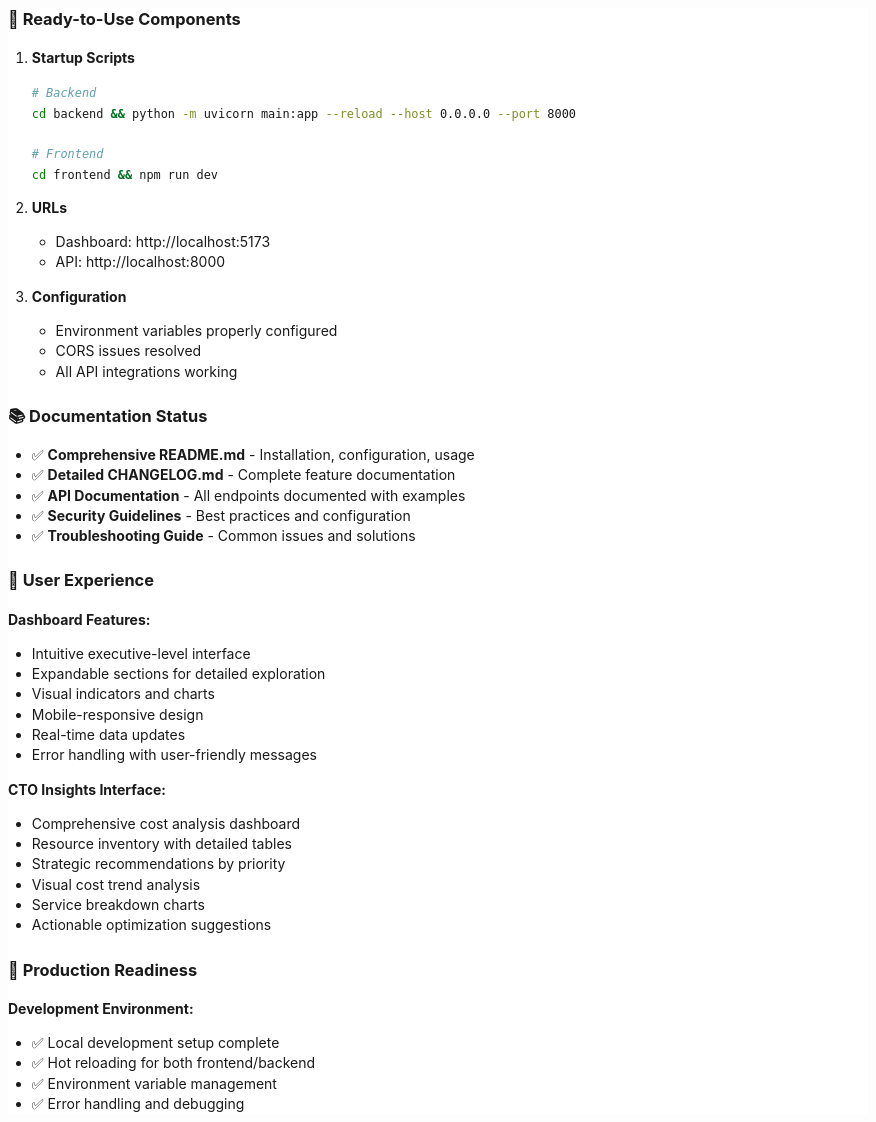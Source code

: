 ### 🔧 **Ready-to-Use Components**

1. **Startup Scripts**
   ```bash
   # Backend
   cd backend && python -m uvicorn main:app --reload --host 0.0.0.0 --port 8000
   
   # Frontend  
   cd frontend && npm run dev
   ```

2. **URLs**
   - Dashboard: http://localhost:5173
   - API: http://localhost:8000

3. **Configuration**
   - Environment variables properly configured
   - CORS issues resolved
   - All API integrations working

### 📚 **Documentation Status**

- ✅ **Comprehensive README.md** - Installation, configuration, usage
- ✅ **Detailed CHANGELOG.md** - Complete feature documentation  
- ✅ **API Documentation** - All endpoints documented with examples
- ✅ **Security Guidelines** - Best practices and configuration
- ✅ **Troubleshooting Guide** - Common issues and solutions

### 🎨 **User Experience**

**Dashboard Features:**
- Intuitive executive-level interface
- Expandable sections for detailed exploration
- Visual indicators and charts
- Mobile-responsive design
- Real-time data updates
- Error handling with user-friendly messages

**CTO Insights Interface:**
- Comprehensive cost analysis dashboard
- Resource inventory with detailed tables
- Strategic recommendations by priority
- Visual cost trend analysis
- Service breakdown charts
- Actionable optimization suggestions

### 🚀 **Production Readiness**

**Development Environment:**
- ✅ Local development setup complete
- ✅ Hot reloading for both frontend/backend
- ✅ Environment variable management
- ✅ Error handling and debugging
